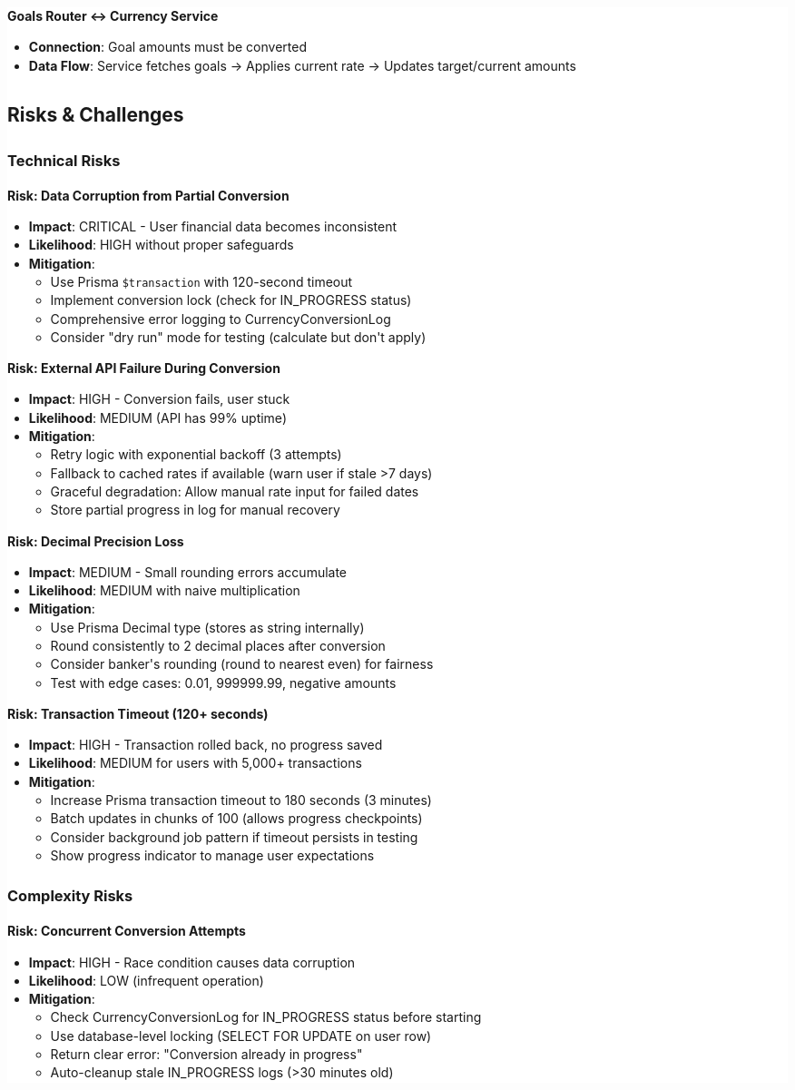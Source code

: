 **Goals Router ↔ Currency Service**
- **Connection**: Goal amounts must be converted
- **Data Flow**: Service fetches goals → Applies current rate → Updates target/current amounts

## Risks & Challenges

### Technical Risks

**Risk: Data Corruption from Partial Conversion**
- **Impact**: CRITICAL - User financial data becomes inconsistent
- **Likelihood**: HIGH without proper safeguards
- **Mitigation**: 
  - Use Prisma `$transaction` with 120-second timeout
  - Implement conversion lock (check for IN_PROGRESS status)
  - Comprehensive error logging to CurrencyConversionLog
  - Consider "dry run" mode for testing (calculate but don't apply)

**Risk: External API Failure During Conversion**
- **Impact**: HIGH - Conversion fails, user stuck
- **Likelihood**: MEDIUM (API has 99% uptime)
- **Mitigation**:
  - Retry logic with exponential backoff (3 attempts)
  - Fallback to cached rates if available (warn user if stale >7 days)
  - Graceful degradation: Allow manual rate input for failed dates
  - Store partial progress in log for manual recovery

**Risk: Decimal Precision Loss**
- **Impact**: MEDIUM - Small rounding errors accumulate
- **Likelihood**: MEDIUM with naive multiplication
- **Mitigation**:
  - Use Prisma Decimal type (stores as string internally)
  - Round consistently to 2 decimal places after conversion
  - Consider banker's rounding (round to nearest even) for fairness
  - Test with edge cases: 0.01, 999999.99, negative amounts

**Risk: Transaction Timeout (120+ seconds)**
- **Impact**: HIGH - Transaction rolled back, no progress saved
- **Likelihood**: MEDIUM for users with 5,000+ transactions
- **Mitigation**:
  - Increase Prisma transaction timeout to 180 seconds (3 minutes)
  - Batch updates in chunks of 100 (allows progress checkpoints)
  - Consider background job pattern if timeout persists in testing
  - Show progress indicator to manage user expectations

### Complexity Risks

**Risk: Concurrent Conversion Attempts**
- **Impact**: HIGH - Race condition causes data corruption
- **Likelihood**: LOW (infrequent operation)
- **Mitigation**:
  - Check CurrencyConversionLog for IN_PROGRESS status before starting
  - Use database-level locking (SELECT FOR UPDATE on user row)
  - Return clear error: "Conversion already in progress"
  - Auto-cleanup stale IN_PROGRESS logs (>30 minutes old)
